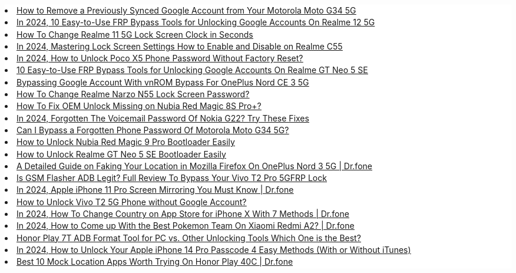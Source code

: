 <li><a href="https://easy-unlock-android.techidaily.com/how-to-remove-a-previously-synced-google-account-from-your-motorola-moto-g34-5g-by-drfone-android/"><u>How to Remove a Previously Synced Google Account from Your Motorola Moto G34 5G</u></a></li>
<li><a href="https://easy-unlock-android.techidaily.com/in-2024-10-easy-to-use-frp-bypass-tools-for-unlocking-google-accounts-on-realme-12-5g-by-drfone-android/"><u>In 2024, 10 Easy-to-Use FRP Bypass Tools for Unlocking Google Accounts On Realme 12 5G</u></a></li>
<li><a href="https://easy-unlock-android.techidaily.com/how-to-change-realme-11-5g-lock-screen-clock-in-seconds-by-drfone-android/"><u>How To Change Realme 11 5G Lock Screen Clock in Seconds</u></a></li>
<li><a href="https://easy-unlock-android.techidaily.com/in-2024-mastering-lock-screen-settings-how-to-enable-and-disable-on-realme-c55-by-drfone-android/"><u>In 2024, Mastering Lock Screen Settings How to Enable and Disable on Realme C55</u></a></li>
<li><a href="https://easy-unlock-android.techidaily.com/in-2024-how-to-unlock-poco-x5-phone-password-without-factory-reset-by-drfone-android/"><u>In 2024, How to Unlock Poco X5 Phone Password Without Factory Reset?</u></a></li>
<li><a href="https://easy-unlock-android.techidaily.com/10-easy-to-use-frp-bypass-tools-for-unlocking-google-accounts-on-realme-gt-neo-5-se-by-drfone-android/"><u>10 Easy-to-Use FRP Bypass Tools for Unlocking Google Accounts On Realme GT Neo 5 SE</u></a></li>
<li><a href="https://easy-unlock-android.techidaily.com/bypassing-google-account-with-vnrom-bypass-for-oneplus-nord-ce-3-5g-by-drfone-android/"><u>Bypassing Google Account With vnROM Bypass For OnePlus Nord CE 3 5G</u></a></li>
<li><a href="https://easy-unlock-android.techidaily.com/how-to-change-realme-narzo-n55-lock-screen-password-by-drfone-android/"><u>How To Change Realme Narzo N55 Lock Screen Password?</u></a></li>
<li><a href="https://easy-unlock-android.techidaily.com/how-to-fix-oem-unlock-missing-on-nubia-red-magic-8s-proplus-by-drfone-android/"><u>How To Fix OEM Unlock Missing on Nubia Red Magic 8S Pro+?</u></a></li>
<li><a href="https://easy-unlock-android.techidaily.com/in-2024-forgotten-the-voicemail-password-of-nokia-g22-try-these-fixes-by-drfone-android/"><u>In 2024, Forgotten The Voicemail Password Of Nokia G22? Try These Fixes</u></a></li>
<li><a href="https://easy-unlock-android.techidaily.com/can-i-bypass-a-forgotten-phone-password-of-motorola-moto-g34-5g-by-drfone-android/"><u>Can I Bypass a Forgotten Phone Password Of Motorola Moto G34 5G?</u></a></li>
<li><a href="https://easy-unlock-android.techidaily.com/how-to-unlock-nubia-red-magic-9-pro-bootloader-easily-by-drfone-android/"><u>How to Unlock Nubia Red Magic 9 Pro Bootloader Easily</u></a></li>
<li><a href="https://easy-unlock-android.techidaily.com/how-to-unlock-realme-gt-neo-5-se-bootloader-easily-by-drfone-android/"><u>How to Unlock Realme GT Neo 5 SE Bootloader Easily</u></a></li>
<li><a href="https://location-fake.techidaily.com/a-detailed-guide-on-faking-your-location-in-mozilla-firefox-on-oneplus-nord-3-5g-drfone-by-drfone-virtual-android/"><u>A Detailed Guide on Faking Your Location in Mozilla Firefox On OnePlus Nord 3 5G | Dr.fone</u></a></li>
<li><a href="https://bypass-frp.techidaily.com/is-gsm-flasher-adb-legit-full-review-to-bypass-your-vivo-t2-pro-5gfrp-lock-by-drfone-android/"><u>Is GSM Flasher ADB Legit? Full Review To Bypass Your Vivo T2 Pro 5GFRP Lock</u></a></li>
<li><a href="https://screen-mirror.techidaily.com/in-2024-apple-iphone-11-pro-screen-mirroring-you-must-know-drfone-by-drfone-ios/"><u>In 2024, Apple iPhone 11 Pro Screen Mirroring You Must Know | Dr.fone</u></a></li>
<li><a href="https://android-unlock.techidaily.com/how-to-unlock-vivo-t2-5g-phone-without-google-account-by-drfone-android/"><u>How to Unlock Vivo T2 5G Phone without Google Account?</u></a></li>
<li><a href="https://iphone-unlock.techidaily.com/in-2024-how-to-change-country-on-app-store-for-iphone-x-with-7-methods-drfone-by-drfone-ios/"><u>In 2024, How To Change Country on App Store for iPhone X With 7 Methods | Dr.fone</u></a></li>
<li><a href="https://change-location.techidaily.com/in-2024-how-to-come-up-with-the-best-pokemon-team-on-xiaomi-redmi-a2-drfone-by-drfone-virtual-android/"><u>In 2024, How to Come up With the Best Pokemon Team On Xiaomi Redmi A2? | Dr.fone</u></a></li>
<li><a href="https://bypass-frp.techidaily.com/honor-play-7t-adb-format-tool-for-pc-vs-other-unlocking-tools-which-one-is-the-best-by-drfone-android/"><u>Honor Play 7T ADB Format Tool for PC vs. Other Unlocking Tools Which One is the Best?</u></a></li>
<li><a href="https://ios-unlock.techidaily.com/in-2024-how-to-unlock-your-apple-iphone-14-pro-passcode-4-easy-methods-with-or-without-itunes-by-drfone-ios/"><u>In 2024, How to Unlock Your Apple iPhone 14 Pro Passcode 4 Easy Methods (With or Without iTunes)</u></a></li>
<li><a href="https://fake-location.techidaily.com/best-10-mock-location-apps-worth-trying-on-honor-play-40c-drfone-by-drfone-virtual-android/"><u>Best 10 Mock Location Apps Worth Trying On Honor Play 40C | Dr.fone</u></a></li>